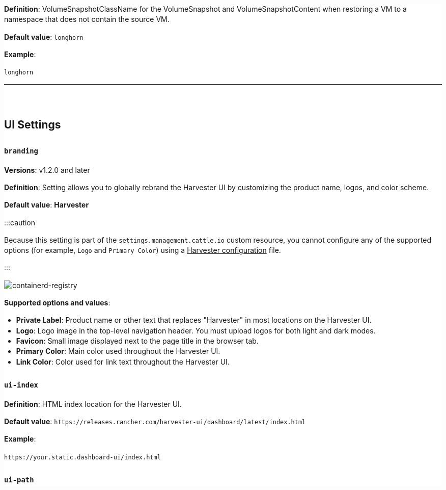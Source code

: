**Definition**: VolumeSnapshotClassName for the VolumeSnapshot and VolumeSnapshotContent when restoring a VM to a namespace that does not contain the source VM.

**Default value**: `longhorn`

**Example**:

`longhorn`

---
<p>&nbsp;</p>

## UI Settings

### `branding`

**Versions**: v1.2.0 and later

**Definition**: Setting allows you to globally rebrand the Harvester UI by customizing the product name, logos, and color scheme.

**Default value**: **Harvester**

:::caution

Because this setting is part of the `settings.management.cattle.io` custom resource, you cannot configure any of the supported options (for example, `Logo` and `Primary Color`) using a [Harvester configuration](../install/harvester-configuration.md#system_settings) file.

:::

![containerd-registry](/img/v1.2/advanced/branding.png)

**Supported options and values**:

- **Private Label**: Product name or other text that replaces "Harvester" in most locations on the Harvester UI.
- **Logo**: Logo image in the top-level navigation header. You must upload logos for both light and dark modes.
- **Favicon**: Small image displayed next to the page title in the browser tab.
- **Primary Color**: Main color used throughout the Harvester UI.
- **Link Color**: Color used for link text throughout the Harvester UI.

### `ui-index`

**Definition**: HTML index location for the Harvester UI.

**Default value**: `https://releases.rancher.com/harvester-ui/dashboard/latest/index.html`

**Example**:

```
https://your.static.dashboard-ui/index.html
```

### `ui-path`

